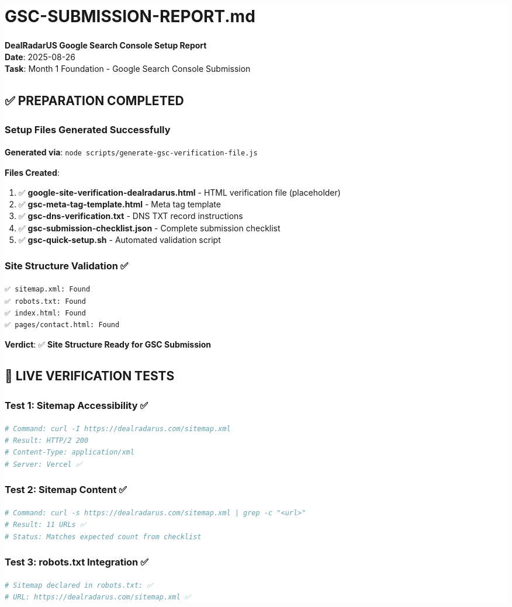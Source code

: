 # GSC-SUBMISSION-REPORT.md
**DealRadarUS Google Search Console Setup Report**  
**Date**: 2025-08-26  
**Task**: Month 1 Foundation - Google Search Console Submission

## ✅ PREPARATION COMPLETED

### Setup Files Generated Successfully

**Generated via**: `node scripts/generate-gsc-verification-file.js`

**Files Created**:
1. ✅ **google-site-verification-dealradarus.html** - HTML verification file (placeholder)
2. ✅ **gsc-meta-tag-template.html** - Meta tag template  
3. ✅ **gsc-dns-verification.txt** - DNS TXT record instructions
4. ✅ **gsc-submission-checklist.json** - Complete submission checklist
5. ✅ **gsc-quick-setup.sh** - Automated validation script

### Site Structure Validation ✅

```bash
✅ sitemap.xml: Found
✅ robots.txt: Found  
✅ index.html: Found
✅ pages/contact.html: Found
```

**Verdict**: ✅ **Site Structure Ready for GSC Submission**

## 🧪 LIVE VERIFICATION TESTS

### Test 1: Sitemap Accessibility ✅
```bash
# Command: curl -I https://dealradarus.com/sitemap.xml
# Result: HTTP/2 200
# Content-Type: application/xml
# Server: Vercel ✅
```

### Test 2: Sitemap Content ✅  
```bash
# Command: curl -s https://dealradarus.com/sitemap.xml | grep -c "<url>"
# Result: 11 URLs ✅
# Status: Matches expected count from checklist
```

### Test 3: robots.txt Integration ✅
```bash  
# Sitemap declared in robots.txt: ✅
# URL: https://dealradarus.com/sitemap.xml ✅
```

